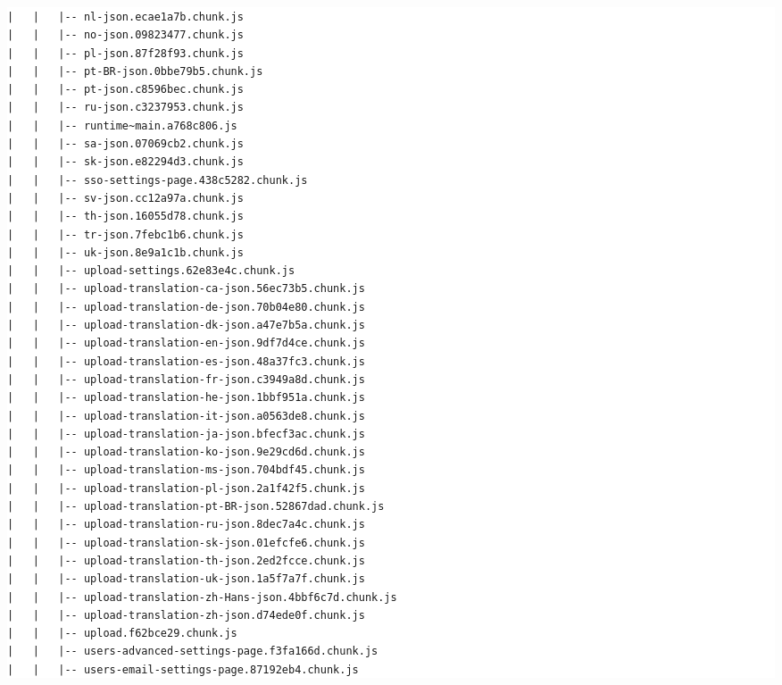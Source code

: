    |   |   |-- nl-json.ecae1a7b.chunk.js
    |   |   |-- no-json.09823477.chunk.js
    |   |   |-- pl-json.87f28f93.chunk.js
    |   |   |-- pt-BR-json.0bbe79b5.chunk.js
    |   |   |-- pt-json.c8596bec.chunk.js
    |   |   |-- ru-json.c3237953.chunk.js
    |   |   |-- runtime~main.a768c806.js
    |   |   |-- sa-json.07069cb2.chunk.js
    |   |   |-- sk-json.e82294d3.chunk.js
    |   |   |-- sso-settings-page.438c5282.chunk.js
    |   |   |-- sv-json.cc12a97a.chunk.js
    |   |   |-- th-json.16055d78.chunk.js
    |   |   |-- tr-json.7febc1b6.chunk.js
    |   |   |-- uk-json.8e9a1c1b.chunk.js
    |   |   |-- upload-settings.62e83e4c.chunk.js
    |   |   |-- upload-translation-ca-json.56ec73b5.chunk.js
    |   |   |-- upload-translation-de-json.70b04e80.chunk.js
    |   |   |-- upload-translation-dk-json.a47e7b5a.chunk.js
    |   |   |-- upload-translation-en-json.9df7d4ce.chunk.js
    |   |   |-- upload-translation-es-json.48a37fc3.chunk.js
    |   |   |-- upload-translation-fr-json.c3949a8d.chunk.js
    |   |   |-- upload-translation-he-json.1bbf951a.chunk.js
    |   |   |-- upload-translation-it-json.a0563de8.chunk.js
    |   |   |-- upload-translation-ja-json.bfecf3ac.chunk.js
    |   |   |-- upload-translation-ko-json.9e29cd6d.chunk.js
    |   |   |-- upload-translation-ms-json.704bdf45.chunk.js
    |   |   |-- upload-translation-pl-json.2a1f42f5.chunk.js
    |   |   |-- upload-translation-pt-BR-json.52867dad.chunk.js
    |   |   |-- upload-translation-ru-json.8dec7a4c.chunk.js
    |   |   |-- upload-translation-sk-json.01efcfe6.chunk.js
    |   |   |-- upload-translation-th-json.2ed2fcce.chunk.js
    |   |   |-- upload-translation-uk-json.1a5f7a7f.chunk.js
    |   |   |-- upload-translation-zh-Hans-json.4bbf6c7d.chunk.js
    |   |   |-- upload-translation-zh-json.d74ede0f.chunk.js
    |   |   |-- upload.f62bce29.chunk.js
    |   |   |-- users-advanced-settings-page.f3fa166d.chunk.js
    |   |   |-- users-email-settings-page.87192eb4.chunk.js
